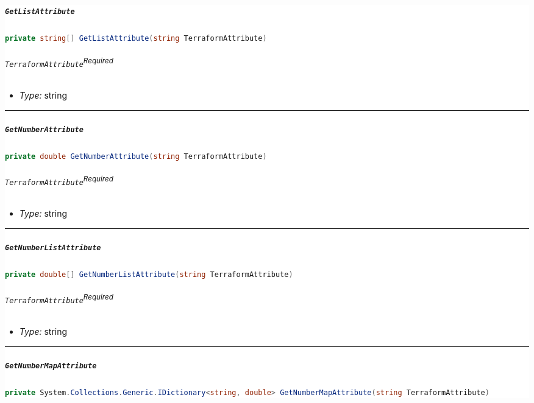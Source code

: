 ##### `GetListAttribute` <a name="GetListAttribute" id="@cdktf/provider-azuread.accessPackageAssignmentPolicy.AccessPackageAssignmentPolicy.getListAttribute"></a>

```csharp
private string[] GetListAttribute(string TerraformAttribute)
```

###### `TerraformAttribute`<sup>Required</sup> <a name="TerraformAttribute" id="@cdktf/provider-azuread.accessPackageAssignmentPolicy.AccessPackageAssignmentPolicy.getListAttribute.parameter.terraformAttribute"></a>

- *Type:* string

---

##### `GetNumberAttribute` <a name="GetNumberAttribute" id="@cdktf/provider-azuread.accessPackageAssignmentPolicy.AccessPackageAssignmentPolicy.getNumberAttribute"></a>

```csharp
private double GetNumberAttribute(string TerraformAttribute)
```

###### `TerraformAttribute`<sup>Required</sup> <a name="TerraformAttribute" id="@cdktf/provider-azuread.accessPackageAssignmentPolicy.AccessPackageAssignmentPolicy.getNumberAttribute.parameter.terraformAttribute"></a>

- *Type:* string

---

##### `GetNumberListAttribute` <a name="GetNumberListAttribute" id="@cdktf/provider-azuread.accessPackageAssignmentPolicy.AccessPackageAssignmentPolicy.getNumberListAttribute"></a>

```csharp
private double[] GetNumberListAttribute(string TerraformAttribute)
```

###### `TerraformAttribute`<sup>Required</sup> <a name="TerraformAttribute" id="@cdktf/provider-azuread.accessPackageAssignmentPolicy.AccessPackageAssignmentPolicy.getNumberListAttribute.parameter.terraformAttribute"></a>

- *Type:* string

---

##### `GetNumberMapAttribute` <a name="GetNumberMapAttribute" id="@cdktf/provider-azuread.accessPackageAssignmentPolicy.AccessPackageAssignmentPolicy.getNumberMapAttribute"></a>

```csharp
private System.Collections.Generic.IDictionary<string, double> GetNumberMapAttribute(string TerraformAttribute)
```
